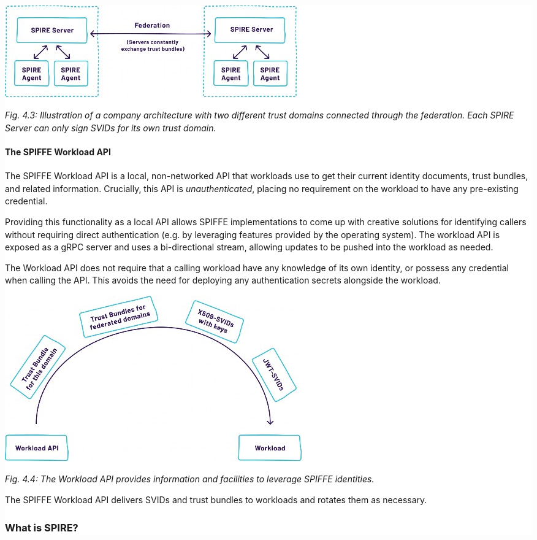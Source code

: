 ![SPIFFE Federation](assets/Image_077.jpg)

*Fig. 4.3: Illustration of a company architecture with two different trust 
domains connected through the federation. Each SPIRE Server can only sign SVIDs 
for its own trust domain.*

#### The SPIFFE Workload API

The SPIFFE Workload API is a local, non-networked API that workloads use to get 
their current identity documents, trust bundles, and related information. 
Crucially, this API is *unauthenticated*, placing no requirement on the 
workload to have any pre-existing credential.

Providing this functionality as a local API allows SPIFFE implementations to 
come up with creative solutions for identifying callers without requiring direct 
authentication (e.g. by leveraging features provided by the operating system). 
The workload API is exposed as a gRPC server and uses a bi-directional stream, 
allowing updates to be pushed into the workload as needed.

The Workload API does not require that a calling workload have any knowledge of 
its own identity, or possess any credential when calling the API. This avoids 
the need for deploying any authentication secrets alongside the workload.

![image](assets/Image_079.jpg)

*Fig. 4.4: The Workload API provides information and facilities to leverage 
SPIFFE identities.*

The SPIFFE Workload API delivers SVIDs and trust bundles to workloads and 
rotates them as necessary.

### What is SPIRE?
